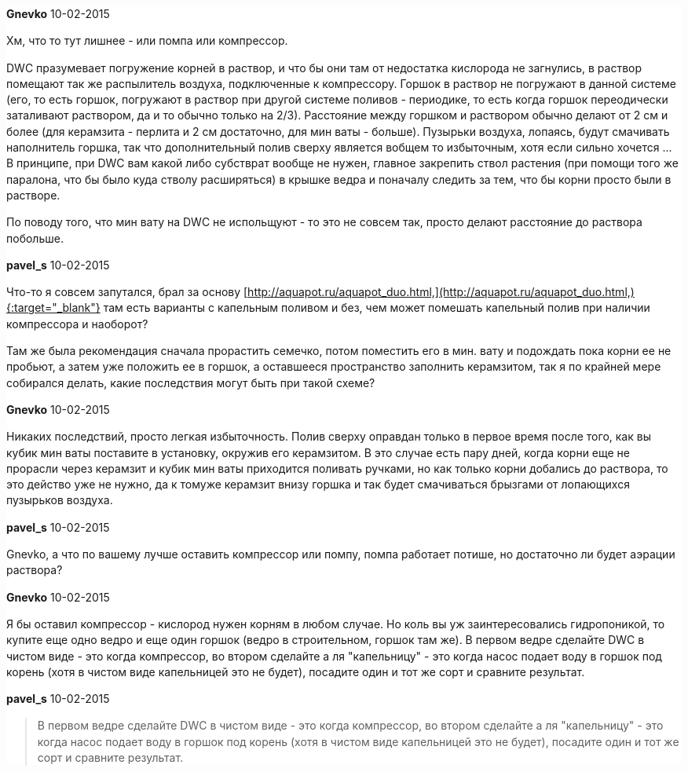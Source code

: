 
**Gnevko** 10-02-2015

Хм, что то тут лишнее - или помпа или компрессор. 

DWC празумевает погружение корней в раствор, и что бы они там от недостатка кислорода не загнулись, в раствор помещают так же распылитель воздуха, подключенные к компрессору. Горшок в раствор не погружают в данной системе (его, то есть горшок, погружают в раствор при другой системе поливов - периодике, то есть когда горшок переодически заталивают раствором, да и то обычно только на 2/3). Расстояние между горшком и раствором обычно делают от 2 см и более (для керамзита - перлита и 2 см достаточно, для мин ваты - больше). Пузырьки воздуха, лопаясь, будут смачивать наполнитель горшка, так что дополнительный полив сверху является вобщем то избыточным, хотя если сильно хочется ... В принципе, при DWC вам какой либо субстврат вообще не нужен, главное закрепить ствол растения (при помощи того же паралона, что бы было куда стволу расширяться) в крышке ведра и поначалу следить за тем, что бы корни просто были в растворе.

По поводу того, что мин вату на DWC не испольщуют - то это не совсем так, просто делают расстояние до раствора побольше.


**pavel_s** 10-02-2015

Что-то я совсем запутался, брал за основу [http://aquapot.ru/aquapot_duo.html,](http://aquapot.ru/aquapot_duo.html,){:target="_blank"} там есть варианты с капельным поливом и без, чем может помешать капельный полив при наличии компрессора и наоборот?

Там же была рекомендация сначала прорастить семечко, потом поместить его в мин. вату и подождать пока корни ее не пробьют, а затем уже положить ее в горшок, а оставшееся пространство заполнить керамзитом, так я по крайней мере собирался делать, какие последствия могут быть при такой схеме?


**Gnevko** 10-02-2015

Никаких последствий, просто легкая избыточность. Полив сверху оправдан только в первое время после того, как вы кубик мин ваты поставите в установку, окружив его керамзитом. В это случае есть пару дней, когда корни еще не прорасли через керамзит и кубик мин ваты приходится поливать ручками, но как только корни добались до раствора, то это действо уже не нужно, да к томуже керамзит внизу горшка и так будет смачиваться брызгами от лопающихся пузырьков воздуха.


**pavel_s** 10-02-2015

Gnevko, а что по вашему лучше оставить компрессор или помпу, помпа работает потише, но достаточно ли будет аэрации раствора?


**Gnevko** 10-02-2015

Я бы оставил компрессор - кислород нужен корням в любом случае. Но коль вы уж заинтересовались гидропоникой, то купите еще одно ведро и еще один горшок (ведро в строительном, горшок там же). В первом ведре сделайте DWC в чистом виде - это когда компрессор, во втором сделайте а ля "капельницу" - это когда насос подает воду в горшок под корень (хотя в чистом виде капельницей это не будет), посадите один и тот же сорт и сравните результат. 


**pavel_s** 10-02-2015

> В первом ведре сделайте DWC в чистом виде - это когда компрессор, во втором сделайте а ля "капельницу" - это когда насос подает воду в горшок под корень (хотя в чистом виде капельницей это не будет), посадите один и тот же сорт и сравните результат.
